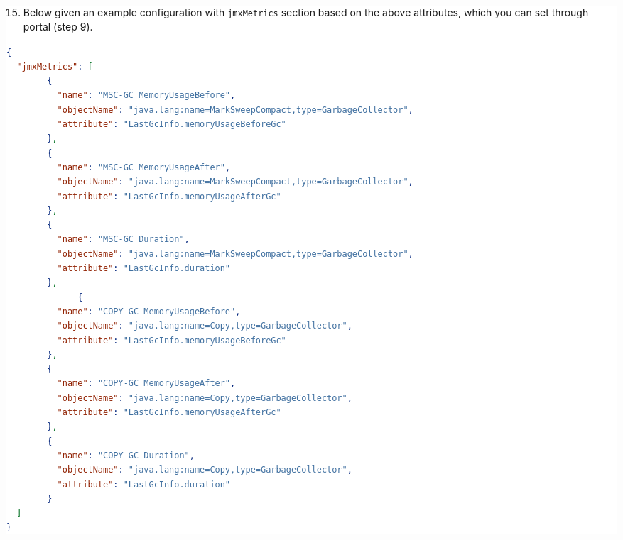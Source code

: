 
15. Below given an example configuration with `jmxMetrics` section based on the above attributes, which you can set through portal (step 9).

```json
{
  "jmxMetrics": [
        {
          "name": "MSC-GC MemoryUsageBefore",
          "objectName": "java.lang:name=MarkSweepCompact,type=GarbageCollector",
          "attribute": "LastGcInfo.memoryUsageBeforeGc"
        },
        {
          "name": "MSC-GC MemoryUsageAfter",
          "objectName": "java.lang:name=MarkSweepCompact,type=GarbageCollector",
          "attribute": "LastGcInfo.memoryUsageAfterGc"
        },
        {
          "name": "MSC-GC Duration",
          "objectName": "java.lang:name=MarkSweepCompact,type=GarbageCollector",
          "attribute": "LastGcInfo.duration"
        },
              {
          "name": "COPY-GC MemoryUsageBefore",
          "objectName": "java.lang:name=Copy,type=GarbageCollector",
          "attribute": "LastGcInfo.memoryUsageBeforeGc"
        },
        {
          "name": "COPY-GC MemoryUsageAfter",
          "objectName": "java.lang:name=Copy,type=GarbageCollector",
          "attribute": "LastGcInfo.memoryUsageAfterGc"
        },
        {
          "name": "COPY-GC Duration",
          "objectName": "java.lang:name=Copy,type=GarbageCollector",
          "attribute": "LastGcInfo.duration"
        }
  ]
}
```
